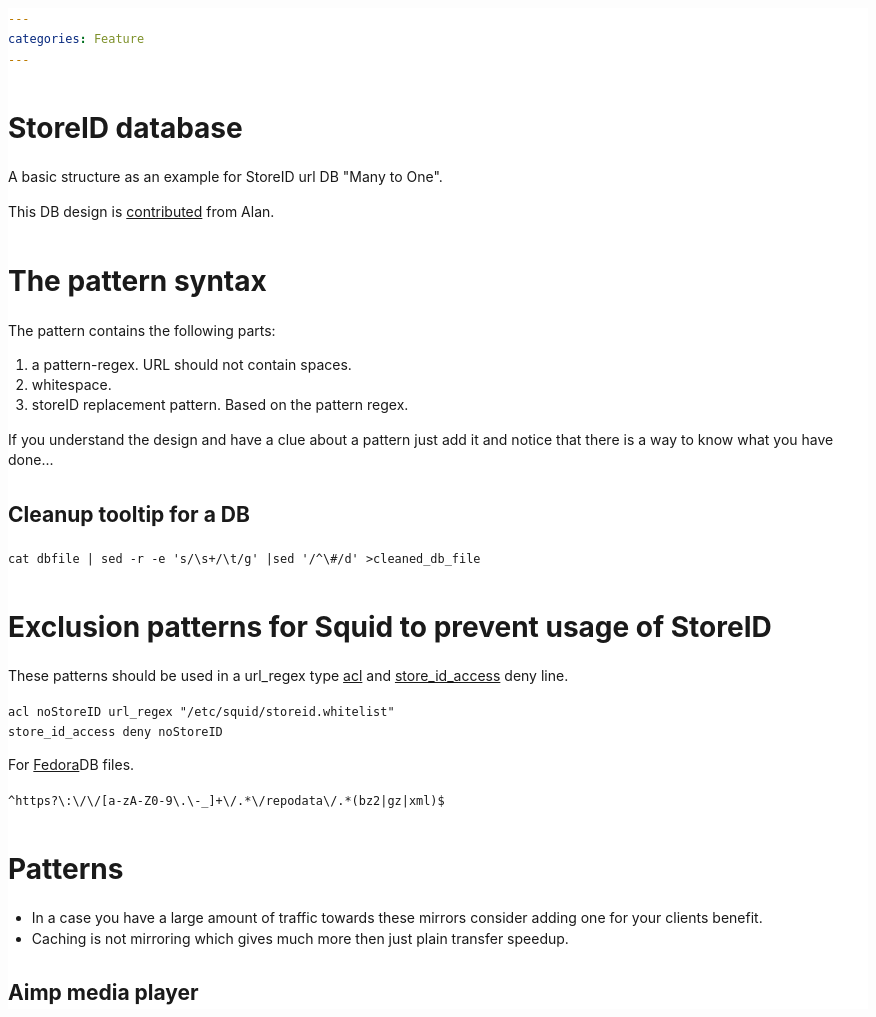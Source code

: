 ```yaml
---
categories: Feature
---
```

# StoreID database

A basic structure as an example for StoreID url DB "Many to One".

This DB design is
[contributed](https://www.mail-archive.com/squid-users@squid-cache.org/msg90367.html)
from Alan.

# The pattern syntax

The pattern contains the following parts:

1. a pattern-regex. URL should not contain spaces.
2. whitespace.
3. storeID replacement pattern. Based on the pattern regex.

If you understand the design and have a clue about a pattern just add it
and notice that there is a way to know what you have done...

## Cleanup tooltip for a DB

    cat dbfile | sed -r -e 's/\s+/\t/g' |sed '/^\#/d' >cleaned_db_file

# Exclusion patterns for Squid to prevent usage of StoreID

These patterns should be used in a url_regex type
[acl](http://www.squid-cache.org/Doc/config/acl) and
[store_id_access](http://www.squid-cache.org/Doc/config/store_id_access)
deny line.

    acl noStoreID url_regex "/etc/squid/storeid.whitelist"
    store_id_access deny noStoreID

For [Fedora](/KnowledgeBase/Fedora)DB files.

    ^https?\:\/\/[a-zA-Z0-9\.\-_]+\/.*\/repodata\/.*(bz2|gz|xml)$

# Patterns

* In a case you have a large amount of traffic towards these mirrors
consider adding one for your clients benefit.
* Caching is not mirroring which gives much more then just plain
transfer speedup.

## Aimp media player
